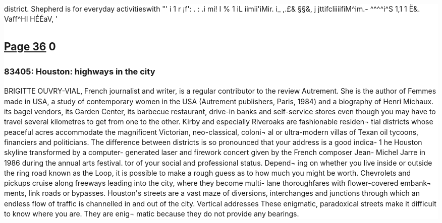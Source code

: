 district. Shepherd is for everyday activitieswith
"' i 1 r
¡f': .
: .i mi! I %
1 iL iimii'iMir.
i_ ,.£& §§&, j jttifcliiiifiM^im.-
^^^^i^S
1,1 1
Ë&.
Vaff^HI HÉÉaV, '

## [Page 36](https://demo.humlab.umu.se/courier/083412engo.pdf#page=36) 0

### 83405: Houston: highways in the city

BRIGITTE OUVRY-VIAL,
French journalist and
writer, is a regular
contributor to the review
Autrement. She is the
author of Femmes made in
USA, a study of
contemporary women in the
USA (Autrement
publishers, Paris, 1984) and
a biography of Henri
Michaux.
its bagel vendors, its Garden Center, its barbecue
restaurant, drive-in banks and self-service stores
even though you may have to travel several
kilometres to get from one to the other. Kirby
and especially Riveroaks are fashionable residen¬
tial districts whose peaceful acres accommodate
the magnificent Victorian, neo-classical, coloni¬
al or ultra-modern villas of Texan oil tycoons,
financiers and politicians.
The difference between districts is so
pronounced that your address is a good indica-
1 he Houston skyline
transformed by a computer-
generated laser and
firework concert given by
the French composer Jean-
Michel Jarre in 1986
during the annual arts
festival.
tor of your social and professional status. Depend¬
ing on whether you live inside or outside the ring
road known as the Loop, it is possible to make
a rough guess as to how much you might be
worth.
Chevrolets and pickups cruise along freeways
leading into the city, where they become multi-
lane thoroughfares with flower-covered embank¬
ments, link roads or bypasses. Houston's streets
are a vast maze of diversions, interchanges and
junctions through which an endless flow of traffic
is channelled in and out of the city.
Vertical addresses
These enigmatic, paradoxical streets make it
difficult to know where you are. They are enig¬
matic because they do not provide any bearings.